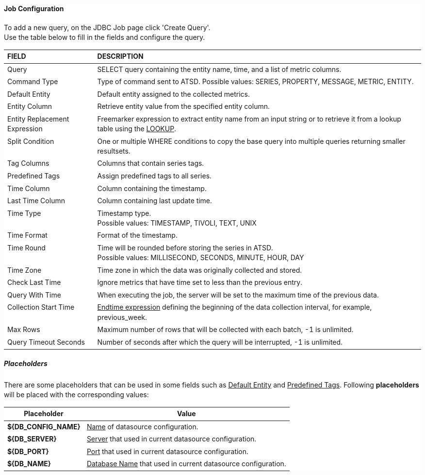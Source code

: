 #### Job Configuration

To add a new query, on the JDBC Job page click 'Create Query'. <br>
Use the table below to fill in the fields and configure the query.

| FIELD              | DESCRIPTION  |
| :----------------- |:-------------|
| Query           | SELECT query containing the entity name, time, and a list of metric columns. |
| Command Type    | Type of command sent to ATSD. Possible values: SERIES, PROPERTY, MESSAGE, METRIC, ENTITY. |
| <a name="field-default-entity"></a>Default Entity  | Default entity assigned to the collected metrics. |
| Entity Column   | Retrieve entity value from the specified entity column. |
| Entity Replacement Expression | Freemarker expression to extract entity name from an input string or to retrieve it from a lookup table using the [LOOKUP](#lookup-function). |
| Split Condition  | One or multiple WHERE conditions to copy the base query into multiple queries returning smaller resultsets.  |
| Tag Columns     | Columns that contain series tags. |
| <a name="field-pre-tags"></a>Predefined Tags    | Assign predefined tags to all series. |
| Time Column | Column containing the timestamp. |
| Last Time Column | Column containing last update time. |
| Time Type | Timestamp type. <br> Possible values: TIMESTAMP, TIVOLI, TEXT, UNIX |
| Time Format | Format of the timestamp. |
| Time Round | Time will be rounded before storing the series in ATSD. <br> Possible values: MILLISECOND, SECONDS, MINUTE, HOUR, DAY |
| Time Zone | Time zone in which the data was originally collected and stored. |
| Check Last Time | Ignore metrics that have time set to less than the previous entry. |
| Query With Time | When executing the job, the server will be set to the maximum time of the previous data. |
| Collection Start Time | [Endtime expression](https://github.com/axibase/atsd/blob/master/end-time-syntax.md) defining the beginning of the data collection interval, for example, previous_week. |
| Max Rows | Maximum number of rows that will be collected with each batch, -1 is unlimited. |
| Query Timeout Seconds| Number of seconds after which the query will be interrupted, -1 is unlimited. |

##### Placeholders

There are some placeholders that can be used in some fields such as [Default Entity](#field-default-entity) and [Predefined Tags](#field-pre-tags).
Following **placeholders** will be placed with the corresponding values:

| Placeholder | Value |
| --- | --- |
| **${DB_CONFIG_NAME}** | [Name](jdbc-data-source.md#db-name) of datasource configuration. |
| **${DB_SERVER}** | [Server](jdbc-data-source.md#db-server) that used in current datasource configuration. | |
| **${DB_PORT}** | [Port](jdbc-data-source.md#db-port) that used in current datasource configuration.|
| **${DB_NAME}** | [Database Name](jdbc-data-source.md#db-database) that used in current datasource configuration. |
